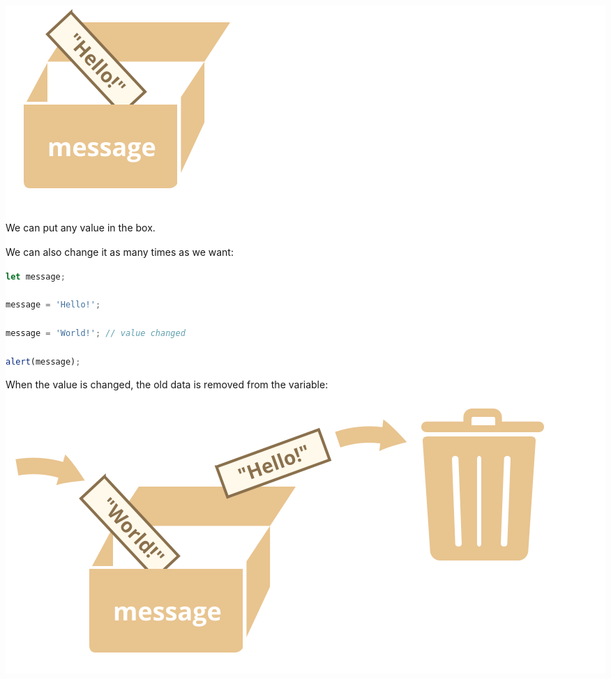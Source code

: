 ![](images/variable.svg)

We can put any value in the box.

We can also change it as many times as we want:
```js
let message;

message = 'Hello!';

message = 'World!'; // value changed

alert(message);
```

When the value is changed, the old data is removed from the variable:

![](images/variable-change.svg)
